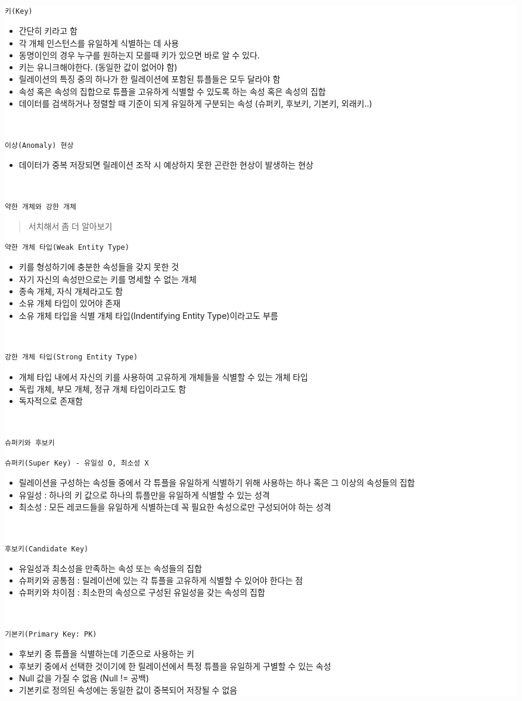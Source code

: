 `키(Key)`

- 간단히 키라고 함
- 각 개체 인스턴스를 유일하게 식별하는 데 사용
- 동명이인의 경우 누구를 원하는지 모를때 키가 있으면 바로 알 수 있다.
- 키는 유니크해야한다. (동일한 값이 없어야 함)
- 릴레이션의 특징 중의 하나가 한 릴레이션에 포함된 튜플들은 모두 달라야 함
- 속성 혹은 속성의 집합으로 튜플을 고유하게 식별할 수 있도록 하는 속성 혹은 속성의 집합
- 데이터를 검색하거나 정렬할 때 기준이 되게 유일하게 구분되는 속성 (슈퍼키, 후보키, 기본키, 외래키..)

<br>

`이상(Anomaly) 현상`

- 데이터가 중복 저장되면 릴레이션 조작 시 예상하지 못한 곤란한 현상이 발생하는 현상

<br>

`약한 개체와 강한 개체`

> 서치해서 좀 더 알아보기

`약한 개체 타입(Weak Entity Type)`

- 키를 형성하기에 충분한 속성들을 갖지 못한 것
- 자기 자신의 속성만으로는 키를 명세할 수 없는 개체
- 종속 개체, 자식 개체라고도 함
- 소유 개체 타입이 있어야 존재
- 소유 개체 타입을 식별 개체 타입(Indentifying Entity Type)이라고도 부름

<br>

`강한 개체 타입(Strong Entity Type)`

- 개체 타입 내에서 자신의 키를 사용하여 고유하게 개체들을 식별할 수 있는 개체 타입
- 독립 개체, 부모 개체, 정규 개체 타입이라고도 함
- 독자적으로 존재함

<br>

`슈퍼키와 후보키`

`슈퍼키(Super Key) - 유일성 O, 최소성 X`

- 릴레이션을 구성하는 속성들 중에서 각 튜플을 유일하게 식별하기 위해 사용하는 하나 혹은 그 이상의 속성들의 집합
- 유일성 : 하나의 키 값으로 하나의 튜플만을 유일하게 식별할 수 있는 성격
- 최소성 : 모든 레코드들을 유일하게 식별하는데 꼭 필요한 속성으로만 구성되어야 하는 성격

<br>

`후보키(Candidate Key)`

- 유일성과 최소성을 만족하는 속성 또는 속성들의 집합
- 슈퍼키와 공통점 : 릴레이션에 있는 각 튜플을 고유하게 식별할 수 있어야 한다는 점
- 슈퍼키와 차이점 : 최소한의 속성으로 구성된 유일성을 갖는 속성의 집합

<br>

`기본키(Primary Key: PK)`

- 후보키 중 튜플을 식별하는데 기준으로 사용하는 키
- 후보키 중에서 선택한 것이기에 한 릴레이션에서 특정 튜플을 유일하게 구별할 수 있는 속성
- Null 값을 가질 수 없음 (Null != 공백)
- 기본키로 정의된 속성에는 동일한 값이 중복되어 저장될 수 없음
